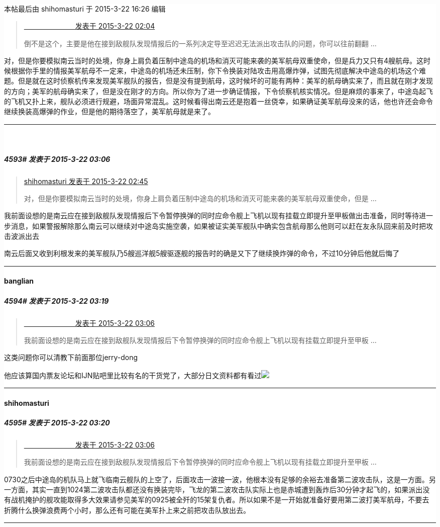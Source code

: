 
 本帖最后由 shihomasturi 于 2015-3-22 16:26 编辑 
<blockquote><a href="httphttps://bbs.saraba1st.com/2b/forum.php?mod=redirect&amp;goto=findpost&amp;pid=28422813&amp;ptid=1009008" target="_blank">　　　　　　　 发表于 2015-3-22 02:04</a>

倒不是这个，主要是他在接到敌舰队发现情报后的一系列决定导至迟迟无法派出攻击队的问题，你可以往前翻翻 ...</blockquote>
对，但是你要模拟南云当时的处境，你身上肩负着压制中途岛的机场和消灭可能来袭的美军航母双重使命，但是兵力又只有4艘航母。这时候根据你手里的情报美军航母不一定来，中途岛的机场还未压制，你下令换装对陆攻击用高爆炸弹，试图先彻底解决中途岛的机场这个难题。但是就在这时侦察机传来发现美军舰队的报告，但是没有提到航母，这时候坏的可能有两种：美军的航母确实来了，而且就在刚才发现的方向；美军的航母确实来了，但是没在刚才的方向。所以你为了进一步确证情报，下令侦察机核实情况。但是麻烦的事来了，中途岛起飞的飞机又扑上来，舰队必须进行规避，场面异常混乱。这时候看得出南云还是抱着一丝侥幸，如果确证美军航母没来的话，他也许还会命令继续换装高爆弹的作业，但是他的期待落空了，美军航母就是来了。


-----

####  　　　　　　　  
##### 4593#       发表于 2015-3-22 03:06


<blockquote><a href="httphttps://bbs.saraba1st.com/2b/forum.php?mod=redirect&amp;goto=findpost&amp;pid=28422952&amp;ptid=1009008" target="_blank">shihomasturi 发表于 2015-3-22 02:45</a>

对，但是你要模拟南云当时的处境，你身上肩负着压制中途岛的机场和消灭可能来袭的美军航母双重使命，但是 ...</blockquote>
我前面设想的是南云应在接到敌舰队发现情报后下令暂停换弹的同时应命令舰上飞机以现有挂载立即提升至甲板做出击准备，同时等待进一步消息，如果警报解除那么南云可以继续对中途岛实施空袭，如果被证实美军舰队中确实包含航母那么他则可以赶在友永队回来前及时把攻击波派出去

南云后面又收到利根发来的美军舰队乃5艘巡洋舰5艘驱逐舰的报告时的确是又下了继续换炸弹的命令，不过10分钟后他就后悔了


-----

####  banglian  
##### 4594#       发表于 2015-3-22 03:19


<blockquote><a href="httphttps://bbs.saraba1st.com/2b/forum.php?mod=redirect&amp;goto=findpost&amp;pid=28423011&amp;ptid=1009008" target="_blank">　　　　　　　 发表于 2015-3-22 03:06</a>

我前面设想的是南云应在接到敌舰队发现情报后下令暂停换弹的同时应命令舰上飞机以现有挂载立即提升至甲板 ...</blockquote>
这类问题你可以清教下前面那位jerry-dong 

他应该算国内票友论坛和IJN贴吧里比较有名的干货党了，大部分日文资料都有看过<img src="https://static.saraba1st.com/image/smiley/nq/010.gif" referrerpolicy="no-referrer">


-----

####  shihomasturi  
##### 4595#       发表于 2015-3-22 03:20


<blockquote><a href="httphttps://bbs.saraba1st.com/2b/forum.php?mod=redirect&amp;goto=findpost&amp;pid=28423011&amp;ptid=1009008" target="_blank">　　　　　　　 发表于 2015-3-22 03:06</a>

我前面设想的是南云应在接到敌舰队发现情报后下令暂停换弹的同时应命令舰上飞机以现有挂载立即提升至甲板 ...</blockquote>
0730之后中途岛的机队马上就飞临南云舰队的上空了，后面攻击一波接一波，他根本没有足够的余裕去准备第二波攻击队，这是一方面。另一方面，其实一直到1024第二波攻击队都还没有换装完毕，飞龙的第二波攻击队实际上也是赤城遭到轰炸后30分钟才起飞的，如果派出没有战机掩护的舰攻能取得多大效果请参见美军的0925被全歼的15架复仇者。所以如果不是一开始就准备好要用第二波打美军航母，不要去折腾什么换弹浪费两个小时，那么还有可能在美军扑上来之前把攻击队放出去。


-----
